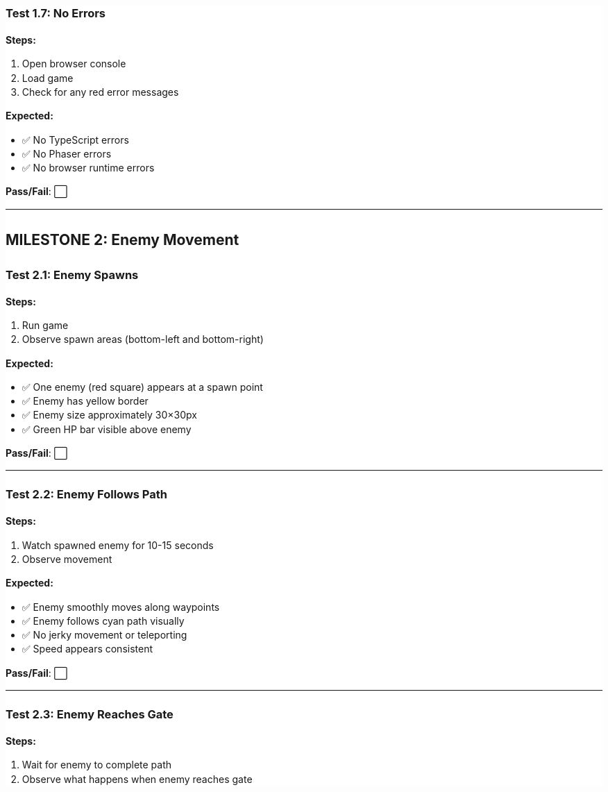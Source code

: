 
### Test 1.7: No Errors
**Steps:**
1. Open browser console
2. Load game
3. Check for any red error messages

**Expected:**
- ✅ No TypeScript errors
- ✅ No Phaser errors
- ✅ No browser runtime errors

**Pass/Fail**: ⬜

---

## MILESTONE 2: Enemy Movement

### Test 2.1: Enemy Spawns
**Steps:**
1. Run game
2. Observe spawn areas (bottom-left and bottom-right)

**Expected:**
- ✅ One enemy (red square) appears at a spawn point
- ✅ Enemy has yellow border
- ✅ Enemy size approximately 30×30px
- ✅ Green HP bar visible above enemy

**Pass/Fail**: ⬜

---

### Test 2.2: Enemy Follows Path
**Steps:**
1. Watch spawned enemy for 10-15 seconds
2. Observe movement

**Expected:**
- ✅ Enemy smoothly moves along waypoints
- ✅ Enemy follows cyan path visually
- ✅ No jerky movement or teleporting
- ✅ Speed appears consistent

**Pass/Fail**: ⬜

---

### Test 2.3: Enemy Reaches Gate
**Steps:**
1. Wait for enemy to complete path
2. Observe what happens when enemy reaches gate

